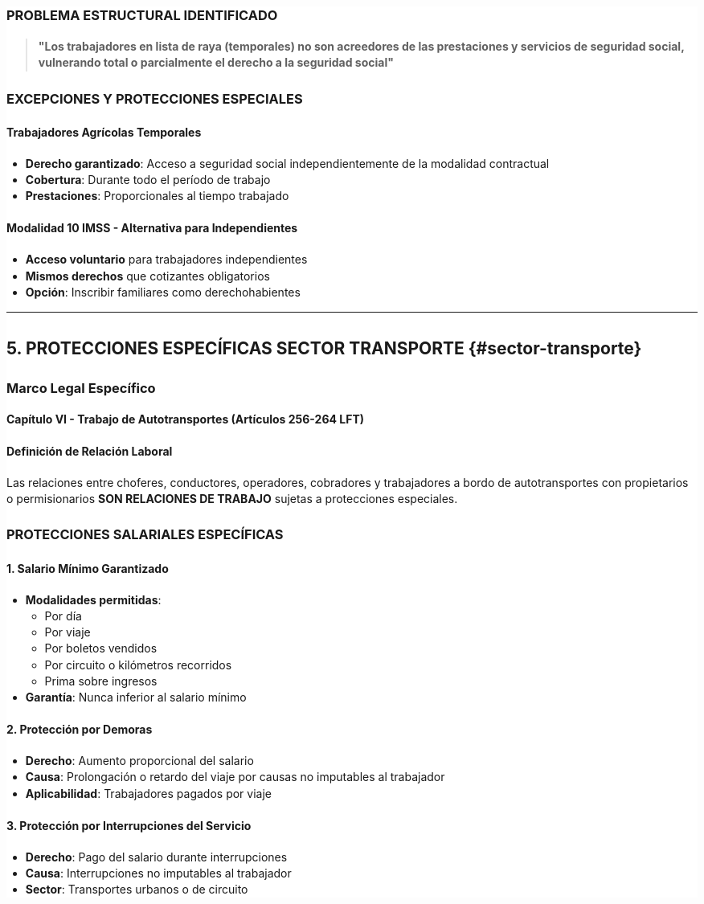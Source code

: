### PROBLEMA ESTRUCTURAL IDENTIFICADO
> **"Los trabajadores en lista de raya (temporales) no son acreedores de las prestaciones y servicios de seguridad social, vulnerando total o parcialmente el derecho a la seguridad social"**

### EXCEPCIONES Y PROTECCIONES ESPECIALES

#### Trabajadores Agrícolas Temporales
- **Derecho garantizado**: Acceso a seguridad social independientemente de la modalidad contractual
- **Cobertura**: Durante todo el período de trabajo
- **Prestaciones**: Proporcionales al tiempo trabajado

#### Modalidad 10 IMSS - Alternativa para Independientes
- **Acceso voluntario** para trabajadores independientes
- **Mismos derechos** que cotizantes obligatorios
- **Opción**: Inscribir familiares como derechohabientes

---

## 5. PROTECCIONES ESPECÍFICAS SECTOR TRANSPORTE {#sector-transporte}

### Marco Legal Específico
**Capítulo VI - Trabajo de Autotransportes (Artículos 256-264 LFT)**

#### Definición de Relación Laboral
Las relaciones entre choferes, conductores, operadores, cobradores y trabajadores a bordo de autotransportes con propietarios o permisionarios **SON RELACIONES DE TRABAJO** sujetas a protecciones especiales.

### PROTECCIONES SALARIALES ESPECÍFICAS

#### 1. Salario Mínimo Garantizado
- **Modalidades permitidas**:
  - Por día
  - Por viaje
  - Por boletos vendidos
  - Por circuito o kilómetros recorridos
  - Prima sobre ingresos
- **Garantía**: Nunca inferior al salario mínimo

#### 2. Protección por Demoras
- **Derecho**: Aumento proporcional del salario
- **Causa**: Prolongación o retardo del viaje por causas no imputables al trabajador
- **Aplicabilidad**: Trabajadores pagados por viaje

#### 3. Protección por Interrupciones del Servicio
- **Derecho**: Pago del salario durante interrupciones
- **Causa**: Interrupciones no imputables al trabajador
- **Sector**: Transportes urbanos o de circuito
